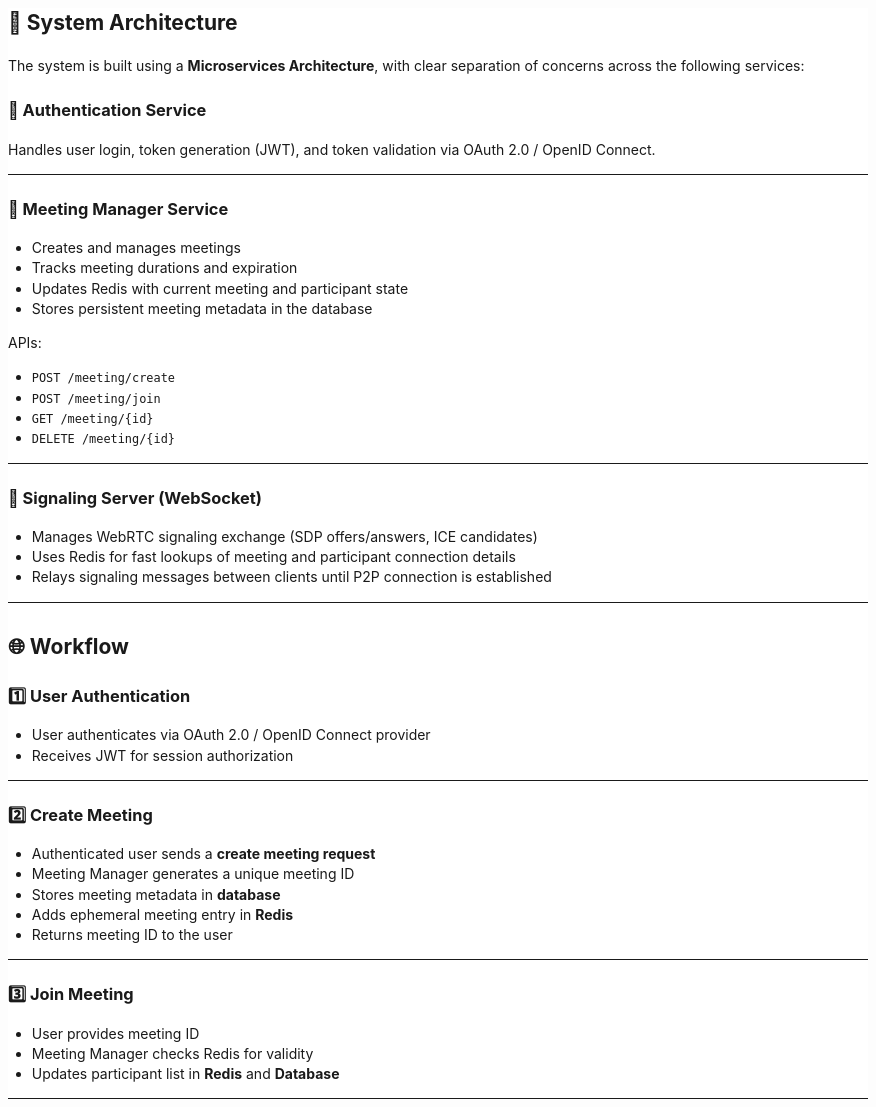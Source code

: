 
## 📐 System Architecture  

The system is built using a **Microservices Architecture**, with clear separation of concerns across the following services:

### 🔸 Authentication Service  
Handles user login, token generation (JWT), and token validation via OAuth 2.0 / OpenID Connect.

---

### 🔸 Meeting Manager Service  
- Creates and manages meetings  
- Tracks meeting durations and expiration  
- Updates Redis with current meeting and participant state  
- Stores persistent meeting metadata in the database  

APIs:
- `POST /meeting/create`
- `POST /meeting/join`
- `GET /meeting/{id}`
- `DELETE /meeting/{id}`

---

### 🔸 Signaling Server (WebSocket)
- Manages WebRTC signaling exchange (SDP offers/answers, ICE candidates)
- Uses Redis for fast lookups of meeting and participant connection details
- Relays signaling messages between clients until P2P connection is established

---

## 🌐 Workflow

### 1️⃣ User Authentication  
- User authenticates via OAuth 2.0 / OpenID Connect provider  
- Receives JWT for session authorization  

---

### 2️⃣ Create Meeting  
- Authenticated user sends a **create meeting request**
- Meeting Manager generates a unique meeting ID  
- Stores meeting metadata in **database**  
- Adds ephemeral meeting entry in **Redis**  
- Returns meeting ID to the user  

---

### 3️⃣ Join Meeting  
- User provides meeting ID  
- Meeting Manager checks Redis for validity  
- Updates participant list in **Redis** and **Database**

---